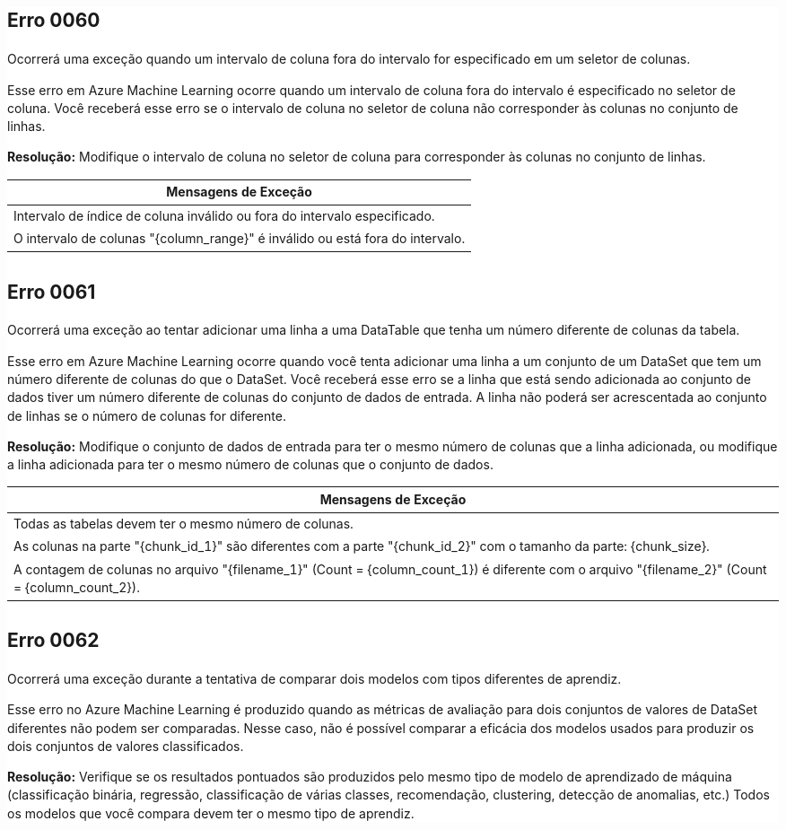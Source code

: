 
## <a name="error-0060"></a>Erro 0060  
 Ocorrerá uma exceção quando um intervalo de coluna fora do intervalo for especificado em um seletor de colunas.  

 Esse erro em Azure Machine Learning ocorre quando um intervalo de coluna fora do intervalo é especificado no seletor de coluna. Você receberá esse erro se o intervalo de coluna no seletor de coluna não corresponder às colunas no conjunto de linhas.  

**Resolução:** Modifique o intervalo de coluna no seletor de coluna para corresponder às colunas no conjunto de linhas.  

|Mensagens de Exceção|
|------------------------|
|Intervalo de índice de coluna inválido ou fora do intervalo especificado.|
|O intervalo de colunas "{column_range}" é inválido ou está fora do intervalo.|


## <a name="error-0061"></a>Erro 0061  
 Ocorrerá uma exceção ao tentar adicionar uma linha a uma DataTable que tenha um número diferente de colunas da tabela.  

 Esse erro em Azure Machine Learning ocorre quando você tenta adicionar uma linha a um conjunto de um DataSet que tem um número diferente de colunas do que o DataSet.  Você receberá esse erro se a linha que está sendo adicionada ao conjunto de dados tiver um número diferente de colunas do conjunto de dados de entrada.  A linha não poderá ser acrescentada ao conjunto de linhas se o número de colunas for diferente.  

**Resolução:** Modifique o conjunto de dados de entrada para ter o mesmo número de colunas que a linha adicionada, ou modifique a linha adicionada para ter o mesmo número de colunas que o conjunto de dados.  

|Mensagens de Exceção|
|------------------------|
|Todas as tabelas devem ter o mesmo número de colunas.|
|As colunas na parte "{chunk_id_1}" são diferentes com a parte "{chunk_id_2}" com o tamanho da parte: {chunk_size}.|
|A contagem de colunas no arquivo "{filename_1}" (Count = {column_count_1}) é diferente com o arquivo "{filename_2}" (Count = {column_count_2}).|


## <a name="error-0062"></a>Erro 0062  
 Ocorrerá uma exceção durante a tentativa de comparar dois modelos com tipos diferentes de aprendiz.  

 Esse erro no Azure Machine Learning é produzido quando as métricas de avaliação para dois conjuntos de valores de DataSet diferentes não podem ser comparadas. Nesse caso, não é possível comparar a eficácia dos modelos usados para produzir os dois conjuntos de valores classificados.  

**Resolução:** Verifique se os resultados pontuados são produzidos pelo mesmo tipo de modelo de aprendizado de máquina (classificação binária, regressão, classificação de várias classes, recomendação, clustering, detecção de anomalias, etc.) Todos os modelos que você compara devem ter o mesmo tipo de aprendiz.  

